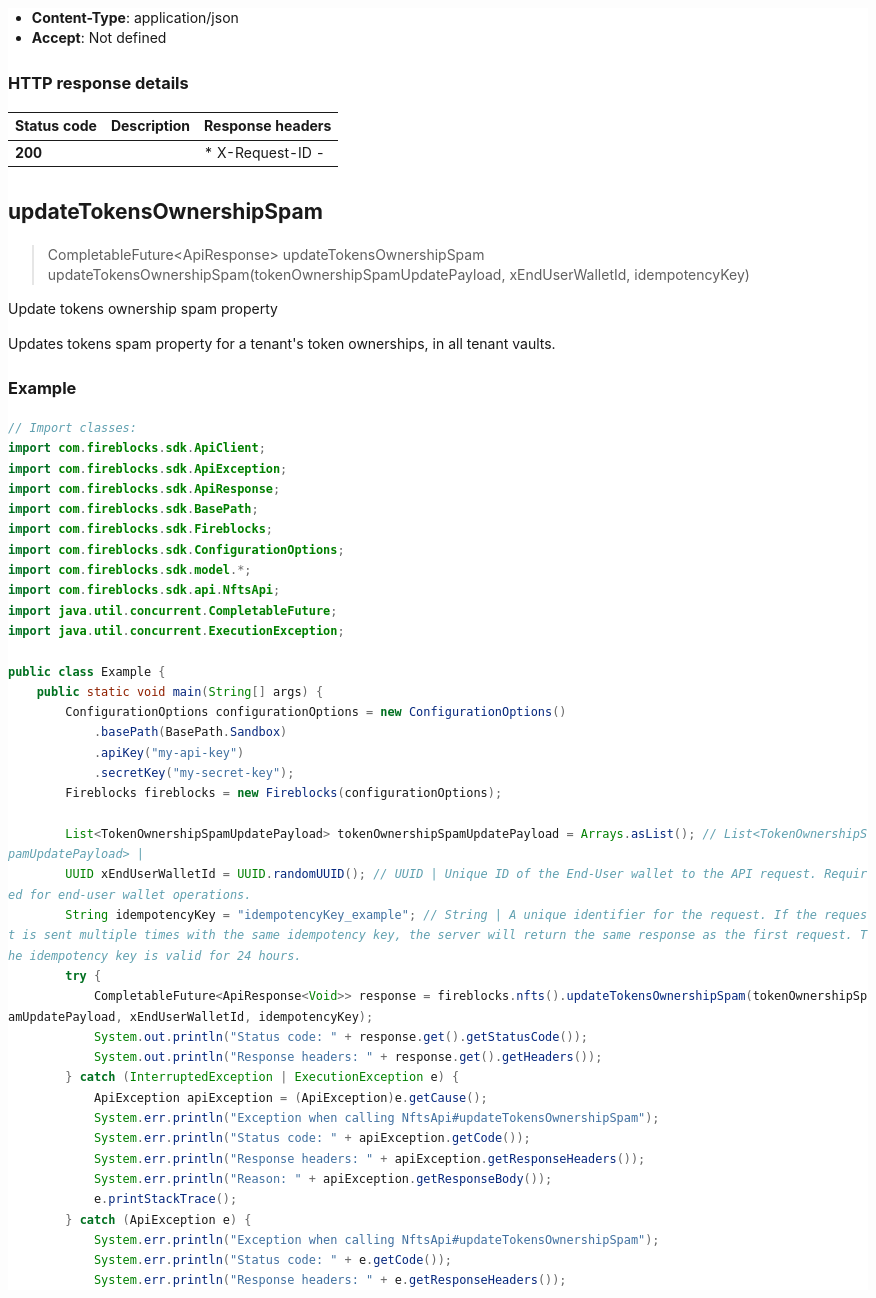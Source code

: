 - **Content-Type**: application/json
- **Accept**: Not defined

### HTTP response details
| Status code | Description | Response headers |
|-------------|-------------|------------------|
| **200** |  |  * X-Request-ID -  <br>  |


## updateTokensOwnershipSpam

> CompletableFuture<ApiResponse<Void>> updateTokensOwnershipSpam updateTokensOwnershipSpam(tokenOwnershipSpamUpdatePayload, xEndUserWalletId, idempotencyKey)

Update tokens ownership spam property

Updates tokens spam property for a tenant&#39;s token ownerships, in all tenant vaults.

### Example

```java
// Import classes:
import com.fireblocks.sdk.ApiClient;
import com.fireblocks.sdk.ApiException;
import com.fireblocks.sdk.ApiResponse;
import com.fireblocks.sdk.BasePath;
import com.fireblocks.sdk.Fireblocks;
import com.fireblocks.sdk.ConfigurationOptions;
import com.fireblocks.sdk.model.*;
import com.fireblocks.sdk.api.NftsApi;
import java.util.concurrent.CompletableFuture;
import java.util.concurrent.ExecutionException;

public class Example {
    public static void main(String[] args) {
        ConfigurationOptions configurationOptions = new ConfigurationOptions()
            .basePath(BasePath.Sandbox)
            .apiKey("my-api-key")
            .secretKey("my-secret-key");
        Fireblocks fireblocks = new Fireblocks(configurationOptions);

        List<TokenOwnershipSpamUpdatePayload> tokenOwnershipSpamUpdatePayload = Arrays.asList(); // List<TokenOwnershipSpamUpdatePayload> | 
        UUID xEndUserWalletId = UUID.randomUUID(); // UUID | Unique ID of the End-User wallet to the API request. Required for end-user wallet operations.
        String idempotencyKey = "idempotencyKey_example"; // String | A unique identifier for the request. If the request is sent multiple times with the same idempotency key, the server will return the same response as the first request. The idempotency key is valid for 24 hours.
        try {
            CompletableFuture<ApiResponse<Void>> response = fireblocks.nfts().updateTokensOwnershipSpam(tokenOwnershipSpamUpdatePayload, xEndUserWalletId, idempotencyKey);
            System.out.println("Status code: " + response.get().getStatusCode());
            System.out.println("Response headers: " + response.get().getHeaders());
        } catch (InterruptedException | ExecutionException e) {
            ApiException apiException = (ApiException)e.getCause();
            System.err.println("Exception when calling NftsApi#updateTokensOwnershipSpam");
            System.err.println("Status code: " + apiException.getCode());
            System.err.println("Response headers: " + apiException.getResponseHeaders());
            System.err.println("Reason: " + apiException.getResponseBody());
            e.printStackTrace();
        } catch (ApiException e) {
            System.err.println("Exception when calling NftsApi#updateTokensOwnershipSpam");
            System.err.println("Status code: " + e.getCode());
            System.err.println("Response headers: " + e.getResponseHeaders());
```